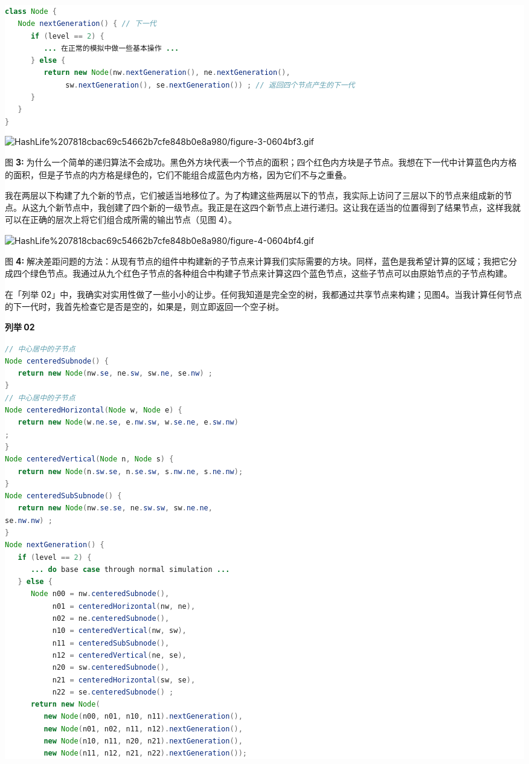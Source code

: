 ```java
class Node {
   Node nextGeneration() { // 下一代
      if (level == 2) {
         ... 在正常的模拟中做一些基本操作 ...
      } else {
         return new Node(nw.nextGeneration(), ne.nextGeneration(),
              sw.nextGeneration(), se.nextGeneration()) ; // 返回四个节点产生的下一代
      }
   }
}

```

![HashLife%207818cbac69c54662b7cfe848b0e8a980/figure-3-0604bf3.gif](HashLife%207818cbac69c54662b7cfe848b0e8a980/figure-3-0604bf3.gif)

图 **3:** 为什么一个简单的递归算法不会成功。黑色外方块代表一个节点的面积；四个红色内方块是子节点。我想在下一代中计算蓝色内方格的面积，但是子节点的内方格是绿色的，它们不能组合成蓝色内方格，因为它们不与之重叠。

我在两层以下构建了九个新的节点，它们被适当地移位了。为了构建这些两层以下的节点，我实际上访问了三层以下的节点来组成新的节点。从这九个新节点中，我创建了四个新的一级节点。我正是在这四个新节点上进行递归。这让我在适当的位置得到了结果节点，这样我就可以在正确的层次上将它们组合成所需的输出节点（见图 4）。

![HashLife%207818cbac69c54662b7cfe848b0e8a980/figure-4-0604bf4.gif](HashLife%207818cbac69c54662b7cfe848b0e8a980/figure-4-0604bf4.gif)

图 **4:** 解决差距问题的方法：从现有节点的组件中构建新的子节点来计算我们实际需要的方块。同样，蓝色是我希望计算的区域；我把它分成四个绿色节点。我通过从九个红色子节点的各种组合中构建子节点来计算这四个蓝色节点，这些子节点可以由原始节点的子节点构建。

在「列举 02」中，我确实对实用性做了一些小小的让步。任何我知道是完全空的树，我都通过共享节点来构建；见图4。当我计算任何节点的下一代时，我首先检查它是否是空的，如果是，则立即返回一个空子树。

**列举 02**

```java
// 中心居中的子节点
Node centeredSubnode() {
   return new Node(nw.se, ne.sw, sw.ne, se.nw) ;
}
// 中心居中的子节点
Node centeredHorizontal(Node w, Node e) {
   return new Node(w.ne.se, e.nw.sw, w.se.ne, e.sw.nw)
;
}
Node centeredVertical(Node n, Node s) {
   return new Node(n.sw.se, n.se.sw, s.nw.ne, s.ne.nw);
}
Node centeredSubSubnode() {
   return new Node(nw.se.se, ne.sw.sw, sw.ne.ne,
se.nw.nw) ;
}
Node nextGeneration() {
   if (level == 2) {
      ... do base case through normal simulation ...
   } else {
      Node n00 = nw.centeredSubnode(),
           n01 = centeredHorizontal(nw, ne),
           n02 = ne.centeredSubnode(),
           n10 = centeredVertical(nw, sw),
           n11 = centeredSubSubnode(),
           n12 = centeredVertical(ne, se),
           n20 = sw.centeredSubnode(),
           n21 = centeredHorizontal(sw, se),
           n22 = se.centeredSubnode() ;
      return new Node(
         new Node(n00, n01, n10, n11).nextGeneration(),
         new Node(n01, n02, n11, n12).nextGeneration(),
         new Node(n10, n11, n20, n21).nextGeneration(),
         new Node(n11, n12, n21, n22).nextGeneration());
```